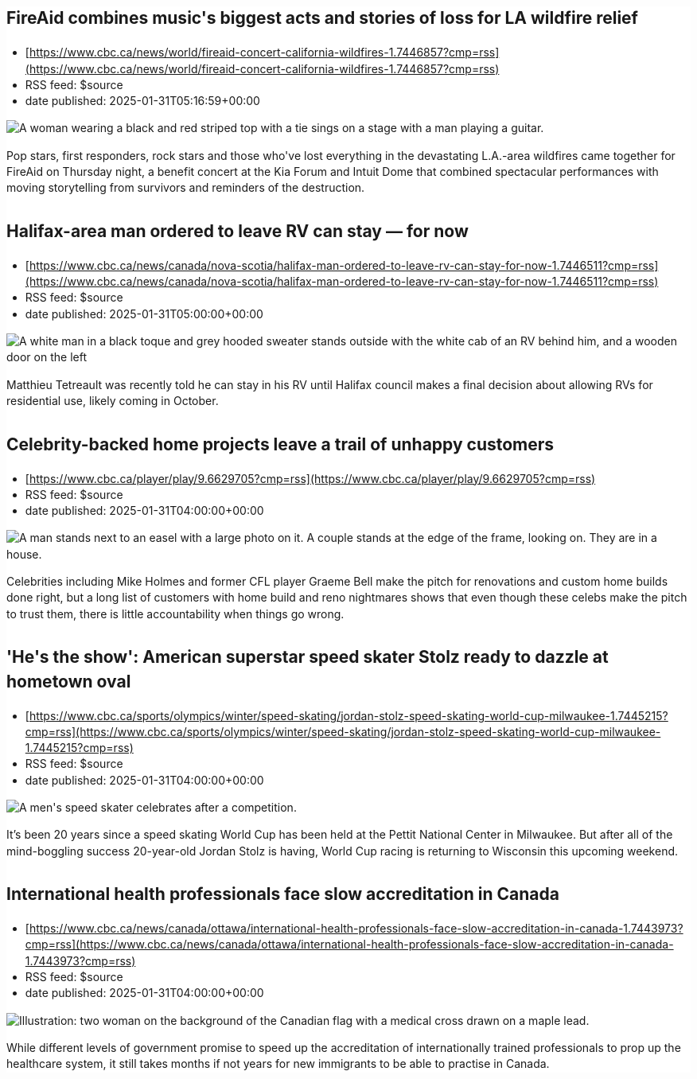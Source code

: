## FireAid combines music's biggest acts and stories of loss for LA wildfire relief
 - [https://www.cbc.ca/news/world/fireaid-concert-california-wildfires-1.7446857?cmp=rss](https://www.cbc.ca/news/world/fireaid-concert-california-wildfires-1.7446857?cmp=rss)
 - RSS feed: $source
 - date published: 2025-01-31T05:16:59+00:00

<img src='https://i.cbc.ca/1.7446859.1738313980!/fileImage/httpImage/image.JPG_gen/derivatives/16x9_620/california-wildfires-concerts.JPG' alt='A woman wearing a black and red striped top with a tie sings on a stage with a man playing a guitar.' width='620' height='349' title='Billie Joe Armstrong of Green Day and Billie Eilish perform during the FireAid benefit concert for Los Angeles wildfire relief efforts, in Inglewood, California, U.S., January 30, 2025. REUTERS/Daniel Cole'/><p>Pop stars, first responders, rock stars and those who've lost everything in the devastating L.A.-area wildfires came together for FireAid on Thursday night, a benefit concert at the Kia Forum and Intuit Dome that combined spectacular performances with moving storytelling from survivors and reminders of the destruction.</p>

## Halifax-area man ordered to leave RV can stay — for now
 - [https://www.cbc.ca/news/canada/nova-scotia/halifax-man-ordered-to-leave-rv-can-stay-for-now-1.7446511?cmp=rss](https://www.cbc.ca/news/canada/nova-scotia/halifax-man-ordered-to-leave-rv-can-stay-for-now-1.7446511?cmp=rss)
 - RSS feed: $source
 - date published: 2025-01-31T05:00:00+00:00

<img src='https://i.cbc.ca/1.7446519.1738279948!/fileImage/httpImage/image.jpg_gen/derivatives/16x9_620/matthieu-tetreault-rv-follow.jpg' alt='A white man in a black toque and grey hooded sweater stands outside with the white cab of an RV behind him, and a wooden door on the left' width='620' height='349' title='Matthieu Tetreault stands outside the addition he built onto his RV in Wellington, N.S. on Jan.30, 2025. HRM has said Tetreault can now stay in the RV until council makes a decision about whether to change bylaws banning trailers and RVs for residential use.'/><p>Matthieu Tetreault was recently told he can stay in his RV until Halifax council makes a final decision about allowing RVs for residential use, likely coming in October.</p>

## Celebrity-backed home projects leave a trail of unhappy customers
 - [https://www.cbc.ca/player/play/9.6629705?cmp=rss](https://www.cbc.ca/player/play/9.6629705?cmp=rss)
 - RSS feed: $source
 - date published: 2025-01-31T04:00:00+00:00

<img src='https://i.cbc.ca/ais/205b8d27-dd65-4d61-9e17-ed260340810d,1738291689114/full/max/0/default.jpg?im=Crop%2Crect%3D%280%2C0%2C1920%2C1080%29%3BResize%3D%28620%29' alt='A man stands next to an easel with a large photo on it. A couple stands at the edge of the frame, looking on. They are in a house.' width='620' height='349' title=''/><p>Celebrities including Mike Holmes and former CFL player Graeme Bell make the pitch for renovations and custom home builds done right, but a long list of customers with home build and reno nightmares shows that even though these celebs make the pitch to trust them, there is little accountability when things go wrong.</p>

## 'He's the show': American superstar speed skater Stolz ready to dazzle at hometown oval
 - [https://www.cbc.ca/sports/olympics/winter/speed-skating/jordan-stolz-speed-skating-world-cup-milwaukee-1.7445215?cmp=rss](https://www.cbc.ca/sports/olympics/winter/speed-skating/jordan-stolz-speed-skating-world-cup-milwaukee-1.7445215?cmp=rss)
 - RSS feed: $source
 - date published: 2025-01-31T04:00:00+00:00

<img src='https://i.cbc.ca/1.7445355.1738189598!/fileImage/httpImage/image.JPG_gen/derivatives/16x9_620/spd-world-cup-calgary-20250125.JPG' alt='A men&apos;s speed skater celebrates after a competition.' width='620' height='349' title='Jordan Stolz of the United States reacts after his race in the men&apos;s 1,000-metre event at the ISU World Cup Speed Skating competition in Calgary on Saturday.'/><p>It’s been 20 years since a speed skating World Cup has been held at the Pettit National Center in Milwaukee. But after all of the mind-boggling success 20-year-old Jordan Stolz is having, World Cup racing is returning to Wisconsin this upcoming weekend.</p>

## International health professionals face slow accreditation in Canada
 - [https://www.cbc.ca/news/canada/ottawa/international-health-professionals-face-slow-accreditation-in-canada-1.7443973?cmp=rss](https://www.cbc.ca/news/canada/ottawa/international-health-professionals-face-slow-accreditation-in-canada-1.7443973?cmp=rss)
 - RSS feed: $source
 - date published: 2025-01-31T04:00:00+00:00

<img src='https://i.cbc.ca/1.7444969.1738176571!/fileImage/httpImage/image.jpg_gen/derivatives/16x9_620/illustration-health-professionals.jpg' alt='Illustration: two woman on the background of the Canadian flag with a medical cross drawn on a maple lead.' width='620' height='349' title='Laurelle Temtching Maffo, left, and Palwasha Anwari, right, have contrasting experiences of the search to integrate their professional health experience into the Canadian workforce.'/><p>While different levels of government promise to speed up the accreditation of internationally trained professionals to prop up the healthcare system, it still takes months if not years for new immigrants to be able to practise in Canada.</p>
